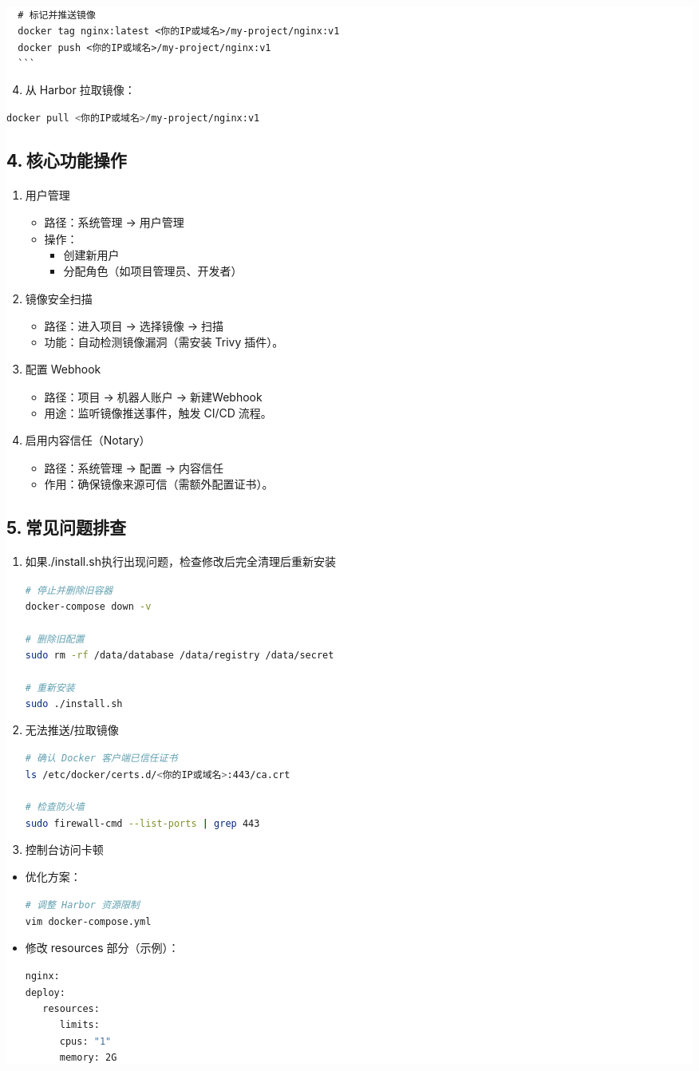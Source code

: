       # 标记并推送镜像
      docker tag nginx:latest <你的IP或域名>/my-project/nginx:v1
      docker push <你的IP或域名>/my-project/nginx:v1
      ```
   4. 从 Harbor 拉取镜像：
   ``` bash
   docker pull <你的IP或域名>/my-project/nginx:v1
   ```

## 4. 核心功能操作
1. 用户管理
   * 路径：系统管理 → 用户管理
   * 操作：
     * 创建新用户
     * 分配角色（如项目管理员、开发者）

2. 镜像安全扫描
   * 路径：进入项目 → 选择镜像 → 扫描
   * 功能：自动检测镜像漏洞（需安装 Trivy 插件）。
3. 配置 Webhook
   * 路径：项目 → 机器人账户 → 新建Webhook
   * 用途：监听镜像推送事件，触发 CI/CD 流程。

4. 启用内容信任（Notary）
   * 路径：系统管理 → 配置 → 内容信任
   * 作用：确保镜像来源可信（需额外配置证书）。

## 5. 常见问题排查
1. 如果./install.sh执行出现问题，检查修改后完全清理后重新安装
   ``` bash
   # 停止并删除旧容器
   docker-compose down -v

   # 删除旧配置
   sudo rm -rf /data/database /data/registry /data/secret

   # 重新安装
   sudo ./install.sh
   ```
2. 无法推送/拉取镜像
   ``` bash
   # 确认 Docker 客户端已信任证书
   ls /etc/docker/certs.d/<你的IP或域名>:443/ca.crt

   # 检查防火墙
   sudo firewall-cmd --list-ports | grep 443
   ```
3.  控制台访问卡顿
   * 优化方案：
      ``` bash
      # 调整 Harbor 资源限制
      vim docker-compose.yml
      ```
   * 修改 resources 部分（示例）：
      ``` bash
      nginx:
      deploy:
         resources:
            limits:
            cpus: "1"
            memory: 2G